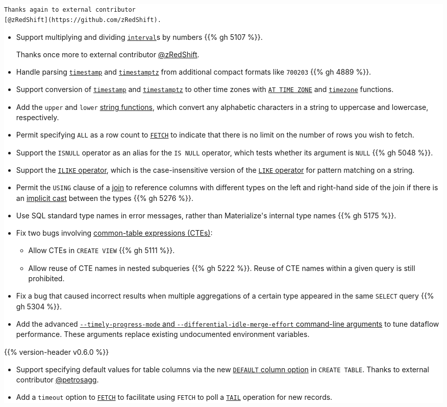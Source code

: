     Thanks again to external contributor
    [@zRedShift](https://github.com/zRedShift).

  - Support multiplying and dividing [`interval`](/sql/types/interval)s by
    numbers {{% gh 5107 %}}.

    Thanks once more to external contributor
    [@zRedShift](https://github.com/zRedShift).

  - Handle parsing [`timestamp`](/sql/types/timestamp) and [`timestamptz`](/sql/types/timestamptz)
    from additional compact formats like `700203` {{% gh 4889 %}}.

  - Support conversion of [`timestamp`](/sql/types/timestamp) and [`timestamptz`](/sql/types/timestamptz) to other time zones with [`AT TIME ZONE`](/sql/functions/#date-and-time-func) and [`timezone`](/sql/functions/#date-and-time-func) functions.

- Add the `upper` and `lower` [string functions](/sql/functions#string-func),
  which convert any alphabetic characters in a string to uppercase and
  lowercase, respectively.

- Permit specifying `ALL` as a row count to [`FETCH`](/sql/fetch) to indicate
  that there is no limit on the number of rows you wish to fetch.

- Support the `ISNULL` operator as an alias for the `IS NULL` operator, which
  tests whether its argument is `NULL` {{% gh 5048 %}}.

- Support the [`ILIKE` operator](/sql/functions#boolean), which is the
  case-insensitive version of the [`LIKE` operator](/sql/functions#boolean) for
  pattern matching on a string.

- Permit the `USING` clause of a [join](/sql/join) to reference columns with
  different types on the left and right-hand side of the join if there is
  an [implicit cast](/sql/types#casts) between the types {{% gh 5276 %}}.

- Use SQL standard type names in error messages, rather than Materialize's
  internal type names {{% gh 5175 %}}.

- Fix two bugs involving [common-table expressions (CTEs)](/sql/select#common-table-expressions-ctes):

  - Allow CTEs in `CREATE VIEW` {{% gh 5111 %}}.

  - Allow reuse of CTE names in nested subqueries {{% gh 5222 %}}. Reuse of
    CTE names within a given query is still prohibited.

- Fix a bug that caused incorrect results when multiple aggregations of a
  certain type appeared in the same `SELECT` query {{% gh 5304 %}}.

- Add the advanced [`--timely-progress-mode` and `--differential-idle-merge-effort` command-line arguments](/cli/#dataflow-tuning) to tune dataflow performance. These arguments replace existing undocumented environment variables.

{{% version-header v0.6.0 %}}

- Support specifying default values for table columns via the new
  [`DEFAULT` column option](/sql/create-table#syntax) in `CREATE TABLE`.
  Thanks to external contributor [@petrosagg](https://github.com/petrosagg).

- Add a `timeout` option to [`FETCH`](/sql/fetch/) to facilitate using `FETCH`
  to poll a [`TAIL`](/sql/tail) operation for new records.
